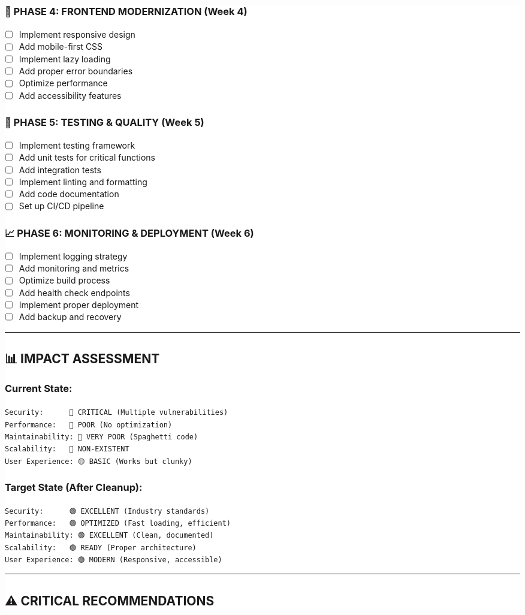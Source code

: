 ### **🎨 PHASE 4: FRONTEND MODERNIZATION (Week 4)**
- [ ] Implement responsive design
- [ ] Add mobile-first CSS
- [ ] Implement lazy loading
- [ ] Add proper error boundaries
- [ ] Optimize performance
- [ ] Add accessibility features

### **🔧 PHASE 5: TESTING & QUALITY (Week 5)**
- [ ] Implement testing framework
- [ ] Add unit tests for critical functions
- [ ] Add integration tests
- [ ] Implement linting and formatting
- [ ] Add code documentation
- [ ] Set up CI/CD pipeline

### **📈 PHASE 6: MONITORING & DEPLOYMENT (Week 6)**
- [ ] Implement logging strategy
- [ ] Add monitoring and metrics
- [ ] Optimize build process
- [ ] Add health check endpoints
- [ ] Implement proper deployment
- [ ] Add backup and recovery

---

## 📊 IMPACT ASSESSMENT

### **Current State:**
```
Security:      🔴 CRITICAL (Multiple vulnerabilities)
Performance:   🔴 POOR (No optimization)
Maintainability: 🔴 VERY POOR (Spaghetti code)
Scalability:   🔴 NON-EXISTENT
User Experience: 🟡 BASIC (Works but clunky)
```

### **Target State (After Cleanup):**
```
Security:      🟢 EXCELLENT (Industry standards)
Performance:   🟢 OPTIMIZED (Fast loading, efficient)
Maintainability: 🟢 EXCELLENT (Clean, documented)
Scalability:   🟢 READY (Proper architecture)
User Experience: 🟢 MODERN (Responsive, accessible)
```

---

## ⚠️ CRITICAL RECOMMENDATIONS

